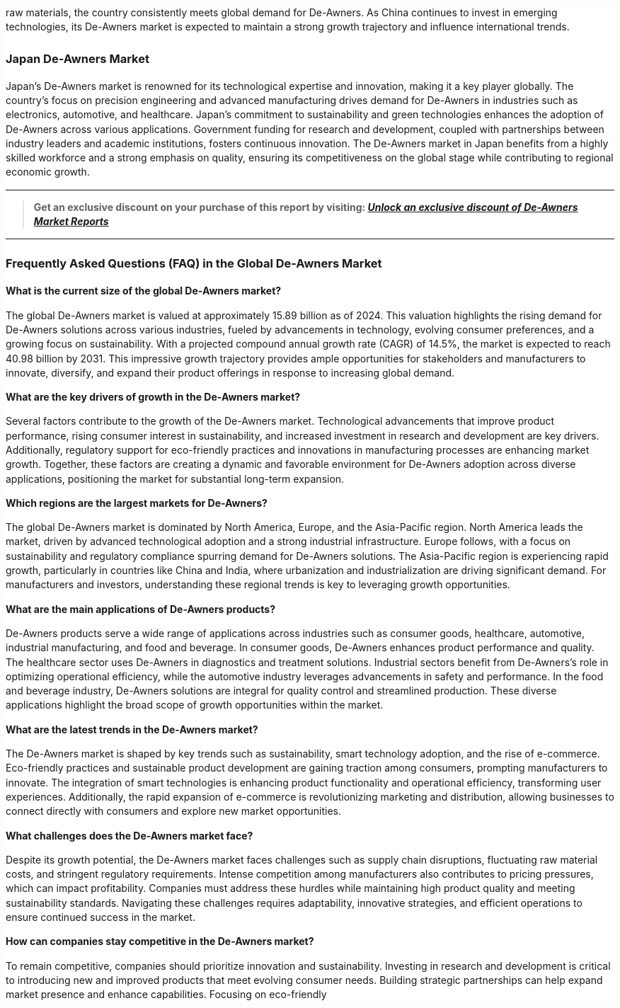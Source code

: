 raw materials, the country consistently meets global demand for De-Awners. As China continues to invest in emerging technologies, its De-Awners market is expected to maintain a strong growth trajectory and influence international trends.</p><h3>Japan De-Awners Market</h3><p>Japan&rsquo;s De-Awners market is renowned for its technological expertise and innovation, making it a key player globally. The country&rsquo;s focus on precision engineering and advanced manufacturing drives demand for De-Awners in industries such as electronics, automotive, and healthcare. Japan&rsquo;s commitment to sustainability and green technologies enhances the adoption of De-Awners across various applications. Government funding for research and development, coupled with partnerships between industry leaders and academic institutions, fosters continuous innovation. The De-Awners market in Japan benefits from a highly skilled workforce and a strong emphasis on quality, ensuring its competitiveness on the global stage while contributing to regional economic growth.</p><hr /><blockquote><p><strong>Get an exclusive discount on your purchase of this report by visiting: <em><a href="://marketresearchpulse.com/ask-for-discount/56919?utm_source=Github&amp;utm_medium=023">Unlock an exclusive discount of De-Awners Market Reports</a></em>&nbsp;</strong></p></blockquote><hr /><h3>Frequently Asked Questions (FAQ) in the Global De-Awners Market</h3><p><strong>What is the current size of the global De-Awners market?</strong></p><p>The global De-Awners market is valued at approximately 15.89 billion as of 2024. This valuation highlights the rising demand for De-Awners solutions across various industries, fueled by advancements in technology, evolving consumer preferences, and a growing focus on sustainability. With a projected compound annual growth rate (CAGR) of 14.5%, the market is expected to reach 40.98 billion by 2031. This impressive growth trajectory provides ample opportunities for stakeholders and manufacturers to innovate, diversify, and expand their product offerings in response to increasing global demand.</p><p><strong>What are the key drivers of growth in the De-Awners market?</strong></p><p>Several factors contribute to the growth of the De-Awners market. Technological advancements that improve product performance, rising consumer interest in sustainability, and increased investment in research and development are key drivers. Additionally, regulatory support for eco-friendly practices and innovations in manufacturing processes are enhancing market growth. Together, these factors are creating a dynamic and favorable environment for De-Awners adoption across diverse applications, positioning the market for substantial long-term expansion.</p><p><strong>Which regions are the largest markets for De-Awners?</strong></p><p>The global De-Awners market is dominated by North America, Europe, and the Asia-Pacific region. North America leads the market, driven by advanced technological adoption and a strong industrial infrastructure. Europe follows, with a focus on sustainability and regulatory compliance spurring demand for De-Awners solutions. The Asia-Pacific region is experiencing rapid growth, particularly in countries like China and India, where urbanization and industrialization are driving significant demand. For manufacturers and investors, understanding these regional trends is key to leveraging growth opportunities.</p><p><strong>What are the main applications of De-Awners products?</strong></p><p>De-Awners products serve a wide range of applications across industries such as consumer goods, healthcare, automotive, industrial manufacturing, and food and beverage. In consumer goods, De-Awners enhances product performance and quality. The healthcare sector uses De-Awners in diagnostics and treatment solutions. Industrial sectors benefit from De-Awners&rsquo;s role in optimizing operational efficiency, while the automotive industry leverages advancements in safety and performance. In the food and beverage industry, De-Awners solutions are integral for quality control and streamlined production. These diverse applications highlight the broad scope of growth opportunities within the market.</p><p><strong>What are the latest trends in the De-Awners market?</strong></p><p>The De-Awners market is shaped by key trends such as sustainability, smart technology adoption, and the rise of e-commerce. Eco-friendly practices and sustainable product development are gaining traction among consumers, prompting manufacturers to innovate. The integration of smart technologies is enhancing product functionality and operational efficiency, transforming user experiences. Additionally, the rapid expansion of e-commerce is revolutionizing marketing and distribution, allowing businesses to connect directly with consumers and explore new market opportunities.</p><p><strong>What challenges does the De-Awners market face?</strong></p><p>Despite its growth potential, the De-Awners market faces challenges such as supply chain disruptions, fluctuating raw material costs, and stringent regulatory requirements. Intense competition among manufacturers also contributes to pricing pressures, which can impact profitability. Companies must address these hurdles while maintaining high product quality and meeting sustainability standards. Navigating these challenges requires adaptability, innovative strategies, and efficient operations to ensure continued success in the market.</p><p><strong>How can companies stay competitive in the De-Awners market?</strong></p><p>To remain competitive, companies should prioritize innovation and sustainability. Investing in research and development is critical to introducing new and improved products that meet evolving consumer needs. Building strategic partnerships can help expand market presence and enhance capabilities. Focusing on eco-friendly